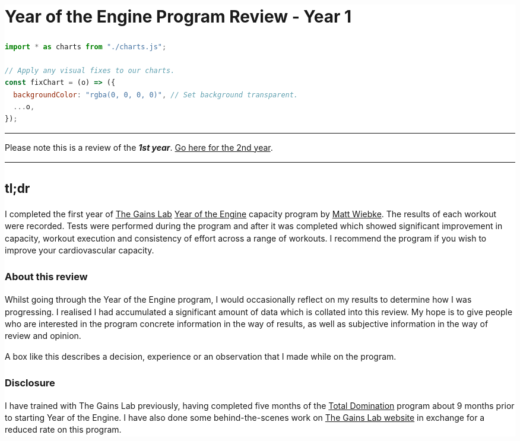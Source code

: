 # Year of the Engine Program Review - Year 1

```js
import * as charts from "./charts.js";

// Apply any visual fixes to our charts.
const fixChart = (o) => ({
  backgroundColor: "rgba(0, 0, 0, 0)", // Set background transparent.
  ...o,
});
```

---

Please note this is a review of the **_1st year_**. [Go here for the 2nd
year](/recreation/yoe-year2-review/).

---

## tl;dr

I completed the first year of [The Gains Lab](https://thegainslab.com) [Year of
the Engine](https://thegainslab.com/engine) capacity program by [Matt
Wiebke](https://www.instagram.com/thegainslab1/). The results of each workout
were recorded. Tests were performed during the program and after it was
completed which showed significant improvement in capacity, workout execution
and consistency of effort across a range of workouts. I recommend the program
if you wish to improve your cardiovascular capacity.

### About this review

Whilst going through the Year of the Engine program, I would
occasionally reflect on my results to determine how I was progressing. I
realised I had accumulated a significant amount of data which is
collated into this review. My hope is to give people who are interested
in the program concrete information in the way of results, as well as
subjective information in the way of review and opinion.

<div class="self">
	<p>
    A box like this describes a decision, experience or an observation that I
    made while on the program.
	<p>
</div>

### Disclosure

I have trained with The Gains Lab previously, having completed five months of
the [Total Domination](https://www.thegainslab.com/dominate) program about 9
months prior to starting Year of the Engine. I have also done some
behind-the-scenes work on [The Gains Lab website](https://thegainslab.com)
in exchange for a reduced rate on this program.
